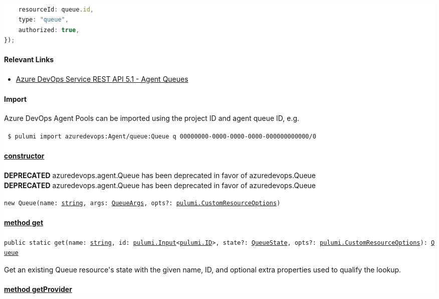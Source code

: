 ```typescript
    resourceId: queue.id,
    type: "queue",
    authorized: true,
});
```
#### Relevant Links

- [Azure DevOps Service REST API 5.1 - Agent Queues](https://docs.microsoft.com/en-us/rest/api/azure/devops/distributedtask/queues?view=azure-devops-rest-5.1)

#### Import

Azure DevOps Agent Pools can be imported using the project ID and agent queue ID, e.g.

```sh
 $ pulumi import azuredevops:Agent/queue:Queue q 00000000-0000-0000-0000-000000000000/0
```

<h4 class="pdoc-member-header" id="Queue-constructor">
<a class="pdoc-child-name" href="https://github.com/pulumi/pulumi-azuredevops/blob/beaf27004d238ef903548764f78de8273eb3740b/sdk/nodejs/agent/queue.ts#L86"> <b>constructor</b></a>
</h4>

<div class="note note-deprecated">
<i class="fas fa-exclamation-triangle pr-2"></i><strong>DEPRECATED</strong>
azuredevops.agent.Queue has been deprecated in favor of azuredevops.Queue
</div>

<div class="note note-deprecated">
<i class="fas fa-exclamation-triangle pr-2"></i><strong>DEPRECATED</strong>
azuredevops.agent.Queue has been deprecated in favor of azuredevops.Queue
</div>
<pre class="highlight"><code><span class='kd'></span><span class='kd'>new</span> Queue(name: <span class='kd'><a href='https://developer.mozilla.org/en-US/docs/Web/JavaScript/Reference/Global_Objects/String'>string</a></span>, args: <a href='#QueueArgs'>QueueArgs</a>, opts?: <a href='/docs/reference/pkg/nodejs/pulumi/pulumi/#CustomResourceOptions'>pulumi.CustomResourceOptions</a>)</code></pre>

<h4 class="pdoc-member-header" id="Queue-get">
<a class="pdoc-child-name" href="https://github.com/pulumi/pulumi-azuredevops/blob/beaf27004d238ef903548764f78de8273eb3740b/sdk/nodejs/agent/queue.ts#L60">method <b>get</b></a>
</h4>


<pre class="highlight"><code><span class='kd'>public static </span>get(name: <span class='kd'><a href='https://developer.mozilla.org/en-US/docs/Web/JavaScript/Reference/Global_Objects/String'>string</a></span>, id: <a href='/docs/reference/pkg/nodejs/pulumi/pulumi/#Input'>pulumi.Input</a>&lt;<a href='/docs/reference/pkg/nodejs/pulumi/pulumi/#ID'>pulumi.ID</a>&gt;, state?: <a href='#QueueState'>QueueState</a>, opts?: <a href='/docs/reference/pkg/nodejs/pulumi/pulumi/#CustomResourceOptions'>pulumi.CustomResourceOptions</a>): <a href='#Queue'>Queue</a></code></pre>


Get an existing Queue resource's state with the given name, ID, and optional extra
properties used to qualify the lookup.

<h4 class="pdoc-member-header" id="Queue-getProvider">
<a class="pdoc-child-name" href="https://github.com/pulumi/pulumi-azuredevops/blob/beaf27004d238ef903548764f78de8273eb3740b/sdk/nodejs/agent/queue.ts#L50">method <b>getProvider</b></a>
</h4>
